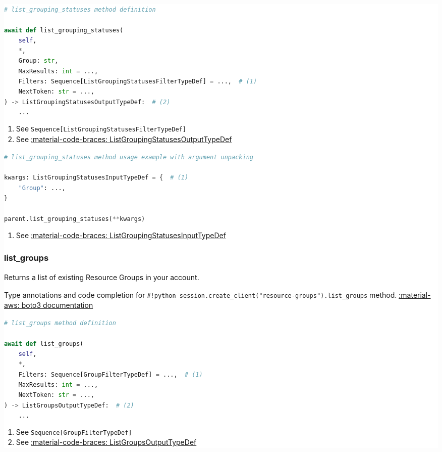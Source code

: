 ```python
# list_grouping_statuses method definition

await def list_grouping_statuses(
    self,
    *,
    Group: str,
    MaxResults: int = ...,
    Filters: Sequence[ListGroupingStatusesFilterTypeDef] = ...,  # (1)
    NextToken: str = ...,
) -> ListGroupingStatusesOutputTypeDef:  # (2)
    ...
```

1. See `Sequence[ListGroupingStatusesFilterTypeDef]`
2. See [:material-code-braces: ListGroupingStatusesOutputTypeDef](./type_defs.md#listgroupingstatusesoutputtypedef)


```python
# list_grouping_statuses method usage example with argument unpacking

kwargs: ListGroupingStatusesInputTypeDef = {  # (1)
    "Group": ...,
}

parent.list_grouping_statuses(**kwargs)
```

1. See [:material-code-braces: ListGroupingStatusesInputTypeDef](./type_defs.md#listgroupingstatusesinputtypedef)

### list\_groups

Returns a list of existing Resource Groups in your account.

Type annotations and code completion for `#!python session.create_client("resource-groups").list_groups` method.
[:material-aws: boto3 documentation](https://boto3.amazonaws.com/v1/documentation/api/latest/reference/services/resource-groups/client/list_groups.html)

```python
# list_groups method definition

await def list_groups(
    self,
    *,
    Filters: Sequence[GroupFilterTypeDef] = ...,  # (1)
    MaxResults: int = ...,
    NextToken: str = ...,
) -> ListGroupsOutputTypeDef:  # (2)
    ...
```

1. See `Sequence[GroupFilterTypeDef]`
2. See [:material-code-braces: ListGroupsOutputTypeDef](./type_defs.md#listgroupsoutputtypedef)
